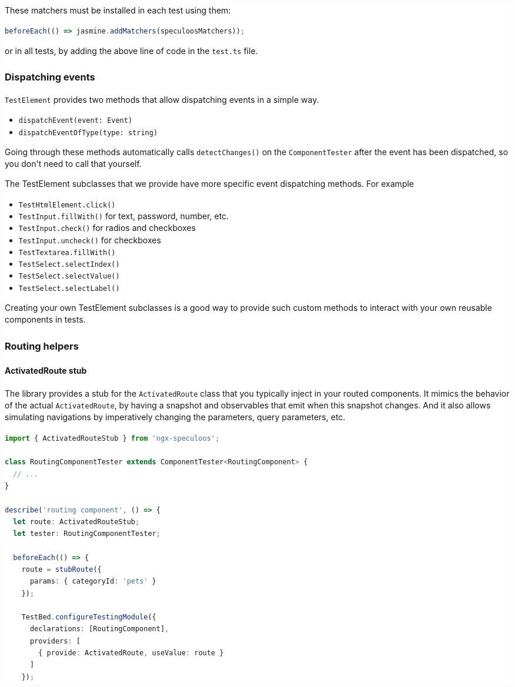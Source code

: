 These matchers must be installed in each test using them:

```typescript
beforeEach(() => jasmine.addMatchers(speculoosMatchers));
```

or in all tests, by adding the above line of code in the `test.ts` file.

### Dispatching events

`TestElement` provides two methods that allow dispatching events in a simple way.

- `dispatchEvent(event: Event)`
- `dispatchEventOfType(type: string)`

Going through these methods automatically calls `detectChanges()` on the `ComponentTester` after the event has been dispatched,
so you don't need to call that yourself.

The TestElement subclasses that we provide have more specific event dispatching methods.
For example

- `TestHtmlElement.click()`
- `TestInput.fillWith()` for text, password, number, etc.
- `TestInput.check()` for radios and checkboxes
- `TestInput.uncheck()` for checkboxes
- `TestTextarea.fillWith()`
- `TestSelect.selectIndex()`
- `TestSelect.selectValue()`
- `TestSelect.selectLabel()`

Creating your own TestElement subclasses is a good way to provide such custom methods to interact
with your own reusable components in tests.

### Routing helpers

#### ActivatedRoute stub

The library provides a stub for the `ActivatedRoute` class that you typically inject in your routed components.
It mimics the behavior of the actual `ActivatedRoute`, by having a snapshot and observables that emit when this
snapshot changes. And it also allows simulating navigations by imperatively changing the parameters, query parameters,
etc.

```typescript
import { ActivatedRouteStub } from 'ngx-speculoos';

class RoutingComponentTester extends ComponentTester<RoutingComponent> {
  // ...
}

describe('routing component', () => {
  let route: ActivatedRouteStub;
  let tester: RoutingComponentTester;
  
  beforeEach(() => {
    route = stubRoute({
      params: { categoryId: 'pets' }
    });
    
    TestBed.configureTestingModule({
      declarations: [RoutingComponent],
      providers: [
        { provide: ActivatedRoute, useValue: route }
      ]
    });
```